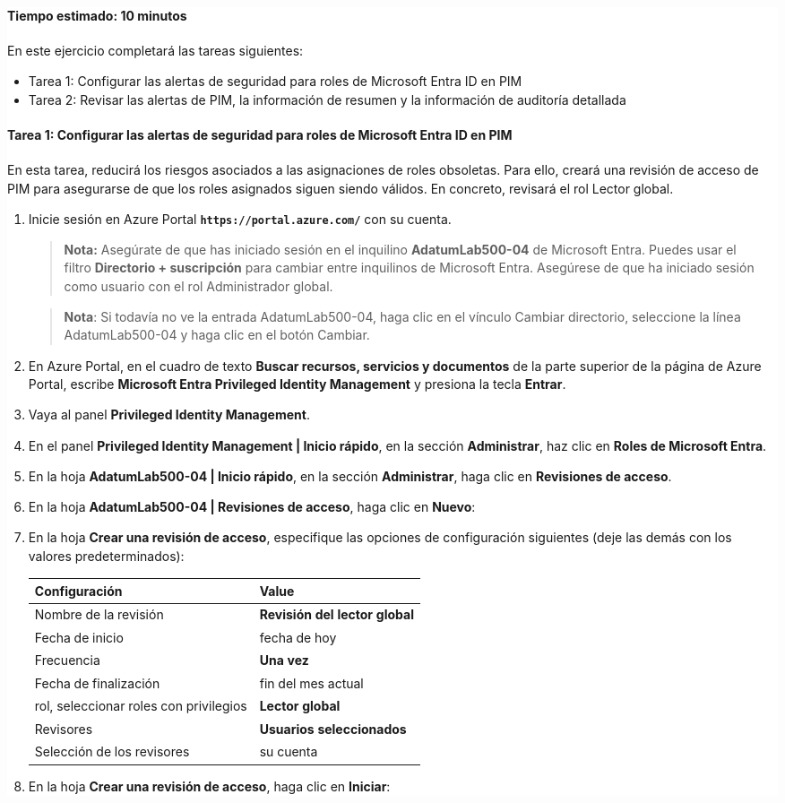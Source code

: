#### Tiempo estimado: 10 minutos

En este ejercicio completará las tareas siguientes:

- Tarea 1: Configurar las alertas de seguridad para roles de Microsoft Entra ID en PIM
- Tarea 2: Revisar las alertas de PIM, la información de resumen y la información de auditoría detallada

#### Tarea 1: Configurar las alertas de seguridad para roles de Microsoft Entra ID en PIM

En esta tarea, reducirá los riesgos asociados a las asignaciones de roles obsoletas. Para ello, creará una revisión de acceso de PIM para asegurarse de que los roles asignados siguen siendo válidos. En concreto, revisará el rol Lector global. 

1. Inicie sesión en Azure Portal **`https://portal.azure.com/`** con su cuenta.

    >**Nota:** Asegúrate de que has iniciado sesión en el inquilino **AdatumLab500-04** de Microsoft Entra. Puedes usar el filtro **Directorio + suscripción** para cambiar entre inquilinos de Microsoft Entra. Asegúrese de que ha iniciado sesión como usuario con el rol Administrador global.
    
    >**Nota**: Si todavía no ve la entrada AdatumLab500-04, haga clic en el vínculo Cambiar directorio, seleccione la línea AdatumLab500-04 y haga clic en el botón Cambiar.

2. En Azure Portal, en el cuadro de texto **Buscar recursos, servicios y documentos** de la parte superior de la página de Azure Portal, escribe **Microsoft Entra Privileged Identity Management** y presiona la tecla **Entrar**.

3. Vaya al panel **Privileged Identity Management**. 

4. En el panel **Privileged Identity Management \| Inicio rápido**, en la sección **Administrar**, haz clic en **Roles de Microsoft Entra**.

5. En la hoja **AdatumLab500-04 \| Inicio rápido**, en la sección **Administrar**, haga clic en **Revisiones de acceso**.

6. En la hoja **AdatumLab500-04 \| Revisiones de acceso**, haga clic en **Nuevo**:

7. En la hoja **Crear una revisión de acceso**, especifique las opciones de configuración siguientes (deje las demás con los valores predeterminados): 

   |Configuración|Value|
   |---|---|
   |Nombre de la revisión|**Revisión del lector global**|
   |Fecha de inicio|fecha de hoy| 
   |Frecuencia|**Una vez**|
   |Fecha de finalización|fin del mes actual|
   |rol, seleccionar roles con privilegios|**Lector global**|
   |Revisores|**Usuarios seleccionados**|
   |Selección de los revisores|su cuenta|

8. En la hoja **Crear una revisión de acceso**, haga clic en **Iniciar**:
 